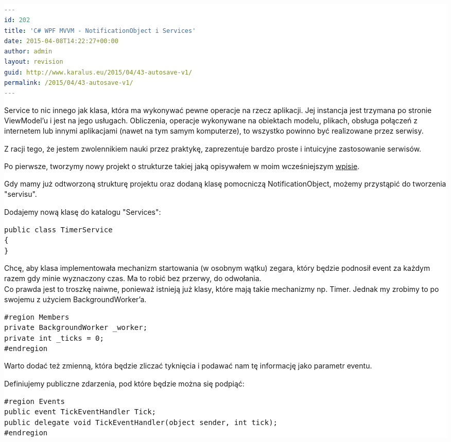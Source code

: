 ```yaml
---
id: 202
title: 'C# WPF MVVM - NotificationObject i Services'
date: 2015-04-08T14:22:27+00:00
author: admin
layout: revision
guid: http://www.karalus.eu/2015/04/43-autosave-v1/
permalink: /2015/04/43-autosave-v1/
---
```

Service to nic innego jak klasa, która ma wykonywać pewne operacje na rzecz aplikacji. Jej instancja jest trzymana po stronie ViewModel&#8217;u i jest na jego usługach. Obliczenia, operacje wykonywane na obiektach modelu, plikach, obsługa połączeń z internetem lub innymi aplikacjami (nawet na tym samym komputerze), to wszystko powinno być realizowane przez serwisy.

Z racji tego, że jestem zwolennikiem nauki przez praktykę, zaprezentuje bardzo proste i intuicyjne zastosowanie serwisów.  


Po pierwsze, tworzymy nowy projekt o strukturze takiej jaką opisywałem w moim wcześniejszym <a href="http://www.karalus.eu/Blog/2014/08/c-wpf-mvvm-nowy-projekt-project-template/" target="_blank">wpisie</a>.

Gdy mamy już odtworzoną strukturę projektu oraz dodaną klasę pomocniczą NotificationObject, możemy przystąpić do tworzenia "servisu".

Dodajemy nową klasę do katalogu "Services":

<pre class="brush: csharp; title: ; notranslate" title="">public class TimerService
{
}
</pre>

Chcę, aby klasa implementowała mechanizm startowania (w osobnym wątku) zegara, który będzie podnosił event za każdym razem gdy minie wyznaczony czas. Ma to robić bez przerwy, do odwołania.  
Co prawda jest to troszkę naiwne, ponieważ istnieją już klasy, które mają takie mechanizmy np. Timer. Jednak my zrobimy to po swojemu z użyciem BackgroundWorker&#8217;a.

<pre class="brush: csharp; title: ; notranslate" title="">#region Members
private BackgroundWorker _worker;
private int _ticks = 0;
#endregion
</pre>

Warto dodać też zmienną, która będzie zliczać tyknięcia i podawać nam tę informację jako parametr eventu.

Definiujemy publiczne zdarzenia, pod które będzie można się podpiąć:

<pre class="brush: csharp; title: ; notranslate" title="">#region Events
public event TickEventHandler Tick;
public delegate void TickEventHandler(object sender, int tick);
#endregion
</pre>
